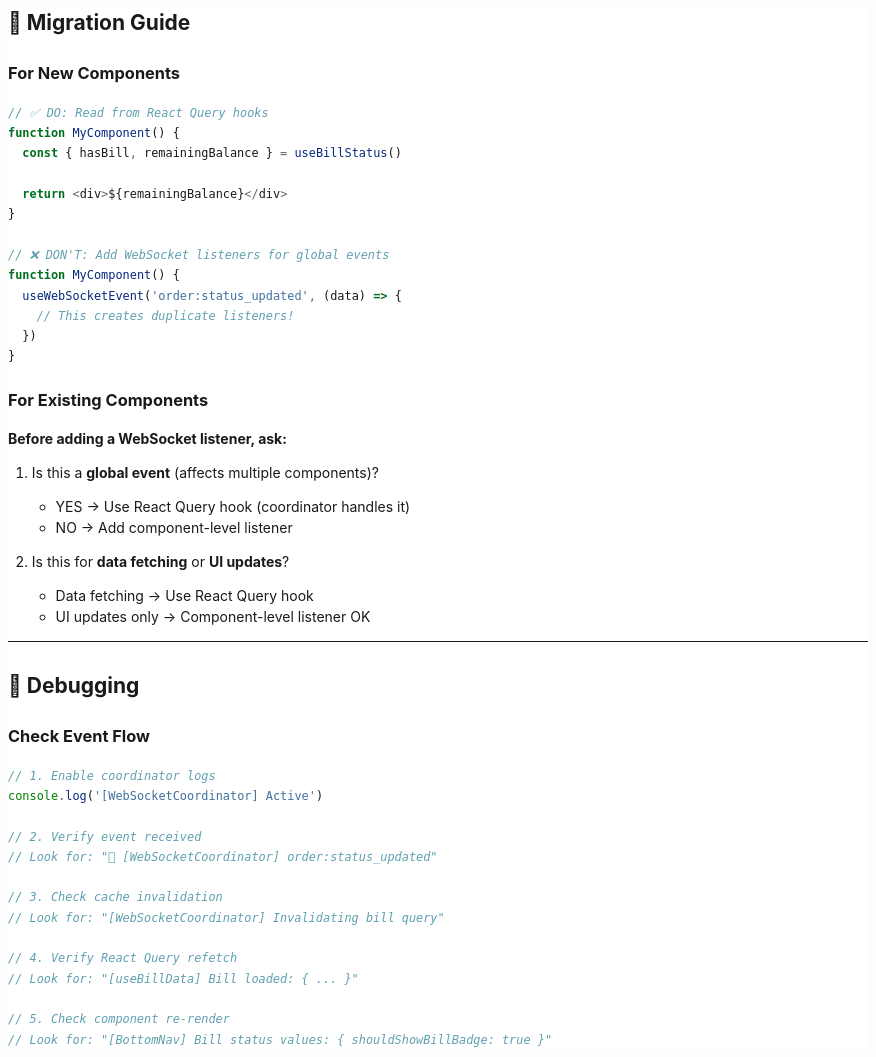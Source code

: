 
## 🚀 Migration Guide

### For New Components

```typescript
// ✅ DO: Read from React Query hooks
function MyComponent() {
  const { hasBill, remainingBalance } = useBillStatus()

  return <div>${remainingBalance}</div>
}

// ❌ DON'T: Add WebSocket listeners for global events
function MyComponent() {
  useWebSocketEvent('order:status_updated', (data) => {
    // This creates duplicate listeners!
  })
}
```

### For Existing Components

**Before adding a WebSocket listener, ask:**
1. Is this a **global event** (affects multiple components)?
   - YES → Use React Query hook (coordinator handles it)
   - NO → Add component-level listener

2. Is this for **data fetching** or **UI updates**?
   - Data fetching → Use React Query hook
   - UI updates only → Component-level listener OK

---

## 🐛 Debugging

### Check Event Flow

```typescript
// 1. Enable coordinator logs
console.log('[WebSocketCoordinator] Active')

// 2. Verify event received
// Look for: "🎯 [WebSocketCoordinator] order:status_updated"

// 3. Check cache invalidation
// Look for: "[WebSocketCoordinator] Invalidating bill query"

// 4. Verify React Query refetch
// Look for: "[useBillData] Bill loaded: { ... }"

// 5. Check component re-render
// Look for: "[BottomNav] Bill status values: { shouldShowBillBadge: true }"
```
